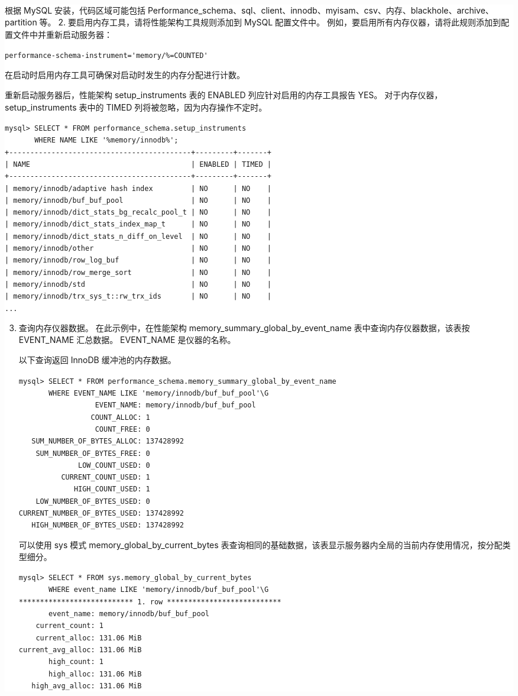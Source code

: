    根据 MySQL 安装，代码区域可能包括 Performance_schema、sql、client、innodb、myisam、csv、内存、blackhole、archive、partition 等。
2. 要启用内存工具，请将性能架构工具规则添加到 MySQL 配置文件中。 例如，要启用所有内存仪器，请将此规则添加到配置文件中并重新启动服务器：

   ```
   performance-schema-instrument='memory/%=COUNTED'
   ```

   在启动时启用内存工具可确保对启动时发生的内存分配进行计数。

   重新启动服务器后，性能架构 setup_instruments 表的 ENABLED 列应针对启用的内存工具报告 YES。 对于内存仪器，setup_instruments 表中的 TIMED 列将被忽略，因为内存操作不定时。

   ```
   mysql> SELECT * FROM performance_schema.setup_instruments
          WHERE NAME LIKE '%memory/innodb%';
   +-------------------------------------------+---------+-------+
   | NAME                                      | ENABLED | TIMED |
   +-------------------------------------------+---------+-------+
   | memory/innodb/adaptive hash index         | NO      | NO    |
   | memory/innodb/buf_buf_pool                | NO      | NO    |
   | memory/innodb/dict_stats_bg_recalc_pool_t | NO      | NO    |
   | memory/innodb/dict_stats_index_map_t      | NO      | NO    |
   | memory/innodb/dict_stats_n_diff_on_level  | NO      | NO    |
   | memory/innodb/other                       | NO      | NO    |
   | memory/innodb/row_log_buf                 | NO      | NO    |
   | memory/innodb/row_merge_sort              | NO      | NO    |
   | memory/innodb/std                         | NO      | NO    |
   | memory/innodb/trx_sys_t::rw_trx_ids       | NO      | NO    |
   ...
   ```
3. 查询内存仪器数据。 在此示例中，在性能架构 memory_summary_global_by_event_name 表中查询内存仪器数据，该表按 EVENT_NAME 汇总数据。 EVENT_NAME 是仪器的名称。

   以下查询返回 InnoDB 缓冲池的内存数据。

   ```
   mysql> SELECT * FROM performance_schema.memory_summary_global_by_event_name
          WHERE EVENT_NAME LIKE 'memory/innodb/buf_buf_pool'\G
                     EVENT_NAME: memory/innodb/buf_buf_pool
                    COUNT_ALLOC: 1
                     COUNT_FREE: 0
      SUM_NUMBER_OF_BYTES_ALLOC: 137428992
       SUM_NUMBER_OF_BYTES_FREE: 0
                 LOW_COUNT_USED: 0
             CURRENT_COUNT_USED: 1
                HIGH_COUNT_USED: 1
       LOW_NUMBER_OF_BYTES_USED: 0
   CURRENT_NUMBER_OF_BYTES_USED: 137428992
      HIGH_NUMBER_OF_BYTES_USED: 137428992
   ```

   可以使用 sys 模式 memory_global_by_current_bytes 表查询相同的基础数据，该表显示服务器内全局的当前内存使用情况，按分配类型细分。

   ```
   mysql> SELECT * FROM sys.memory_global_by_current_bytes
          WHERE event_name LIKE 'memory/innodb/buf_buf_pool'\G
   *************************** 1. row ***************************
          event_name: memory/innodb/buf_buf_pool
       current_count: 1
       current_alloc: 131.06 MiB
   current_avg_alloc: 131.06 MiB
          high_count: 1
          high_alloc: 131.06 MiB
      high_avg_alloc: 131.06 MiB
   ```
